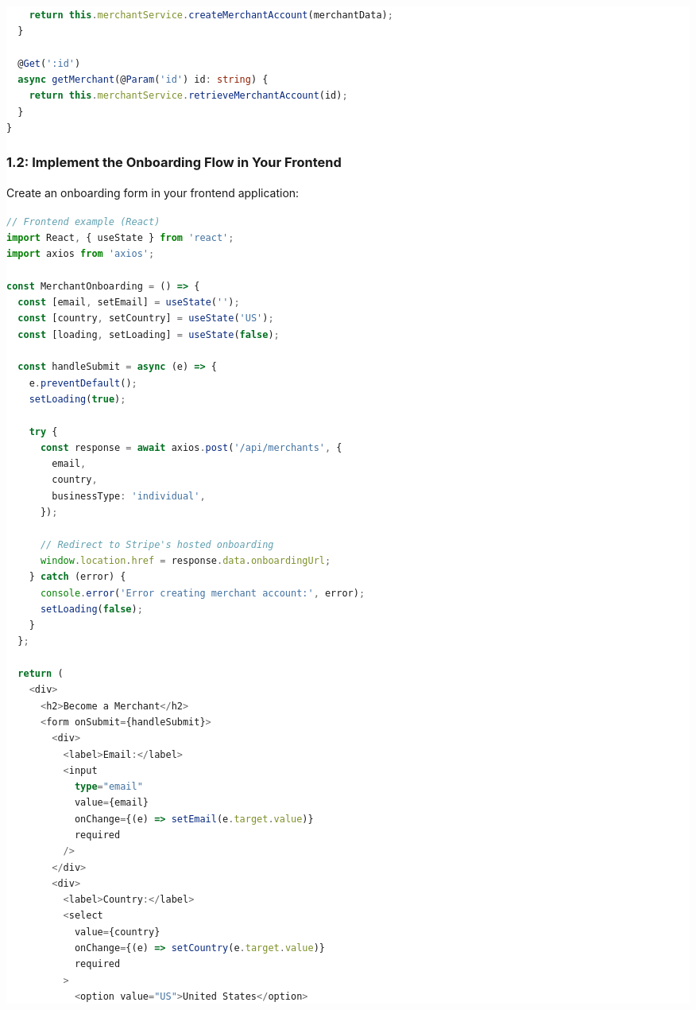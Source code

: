 ```typescript
    return this.merchantService.createMerchantAccount(merchantData);
  }

  @Get(':id')
  async getMerchant(@Param('id') id: string) {
    return this.merchantService.retrieveMerchantAccount(id);
  }
}
```

### 1.2: Implement the Onboarding Flow in Your Frontend

Create an onboarding form in your frontend application:

```typescript
// Frontend example (React)
import React, { useState } from 'react';
import axios from 'axios';

const MerchantOnboarding = () => {
  const [email, setEmail] = useState('');
  const [country, setCountry] = useState('US');
  const [loading, setLoading] = useState(false);

  const handleSubmit = async (e) => {
    e.preventDefault();
    setLoading(true);
    
    try {
      const response = await axios.post('/api/merchants', {
        email,
        country,
        businessType: 'individual',
      });
      
      // Redirect to Stripe's hosted onboarding
      window.location.href = response.data.onboardingUrl;
    } catch (error) {
      console.error('Error creating merchant account:', error);
      setLoading(false);
    }
  };

  return (
    <div>
      <h2>Become a Merchant</h2>
      <form onSubmit={handleSubmit}>
        <div>
          <label>Email:</label>
          <input
            type="email"
            value={email}
            onChange={(e) => setEmail(e.target.value)}
            required
          />
        </div>
        <div>
          <label>Country:</label>
          <select
            value={country}
            onChange={(e) => setCountry(e.target.value)}
            required
          >
            <option value="US">United States</option>
```